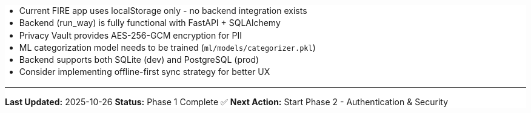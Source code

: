- Current FIRE app uses localStorage only - no backend integration exists
- Backend (run_way) is fully functional with FastAPI + SQLAlchemy
- Privacy Vault provides AES-256-GCM encryption for PII
- ML categorization model needs to be trained (`ml/models/categorizer.pkl`)
- Backend supports both SQLite (dev) and PostgreSQL (prod)
- Consider implementing offline-first sync strategy for better UX

---

**Last Updated:** 2025-10-26
**Status:** Phase 1 Complete ✅
**Next Action:** Start Phase 2 - Authentication & Security
